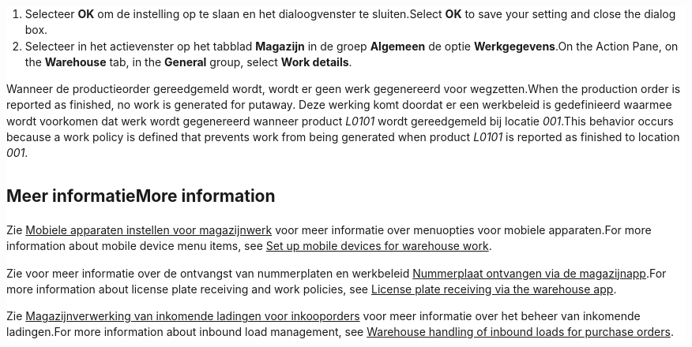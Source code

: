 1. <span data-ttu-id="d2ffe-320">Selecteer **OK** om de instelling op te slaan en het dialoogvenster te sluiten.</span><span class="sxs-lookup"><span data-stu-id="d2ffe-320">Select **OK** to save your setting and close the dialog box.</span></span>
1. <span data-ttu-id="d2ffe-321">Selecteer in het actievenster op het tabblad **Magazijn** in de groep **Algemeen** de optie **Werkgegevens**.</span><span class="sxs-lookup"><span data-stu-id="d2ffe-321">On the Action Pane, on the **Warehouse** tab, in the **General** group, select **Work details**.</span></span>

<span data-ttu-id="d2ffe-322">Wanneer de productieorder gereedgemeld wordt, wordt er geen werk gegenereerd voor wegzetten.</span><span class="sxs-lookup"><span data-stu-id="d2ffe-322">When the production order is reported as finished, no work is generated for putaway.</span></span> <span data-ttu-id="d2ffe-323">Deze werking komt doordat er een werkbeleid is gedefinieerd waarmee wordt voorkomen dat werk wordt gegenereerd wanneer product *L0101* wordt gereedgemeld bij locatie *001*.</span><span class="sxs-lookup"><span data-stu-id="d2ffe-323">This behavior occurs because a work policy is defined that prevents work from being generated when product *L0101* is reported as finished to location *001*.</span></span>

## <a name="more-information"></a><span data-ttu-id="d2ffe-324">Meer informatie</span><span class="sxs-lookup"><span data-stu-id="d2ffe-324">More information</span></span>

<span data-ttu-id="d2ffe-325">Zie [Mobiele apparaten instellen voor magazijnwerk](configure-mobile-devices-warehouse.md) voor meer informatie over menuopties voor mobiele apparaten.</span><span class="sxs-lookup"><span data-stu-id="d2ffe-325">For more information about mobile device menu items, see [Set up mobile devices for warehouse work](configure-mobile-devices-warehouse.md).</span></span>

<span data-ttu-id="d2ffe-326">Zie voor meer informatie over de ontvangst van nummerplaten en werkbeleid [Nummerplaat ontvangen via de magazijnapp](warehousing-mobile-device-app-license-plate-receiving.md).</span><span class="sxs-lookup"><span data-stu-id="d2ffe-326">For more information about license plate receiving and work policies, see [License plate receiving via the warehouse app](warehousing-mobile-device-app-license-plate-receiving.md).</span></span>

<span data-ttu-id="d2ffe-327">Zie [Magazijnverwerking van inkomende ladingen voor inkooporders](inbound-load-handling.md) voor meer informatie over het beheer van inkomende ladingen.</span><span class="sxs-lookup"><span data-stu-id="d2ffe-327">For more information about inbound load management, see [Warehouse handling of inbound loads for purchase orders](inbound-load-handling.md).</span></span>
